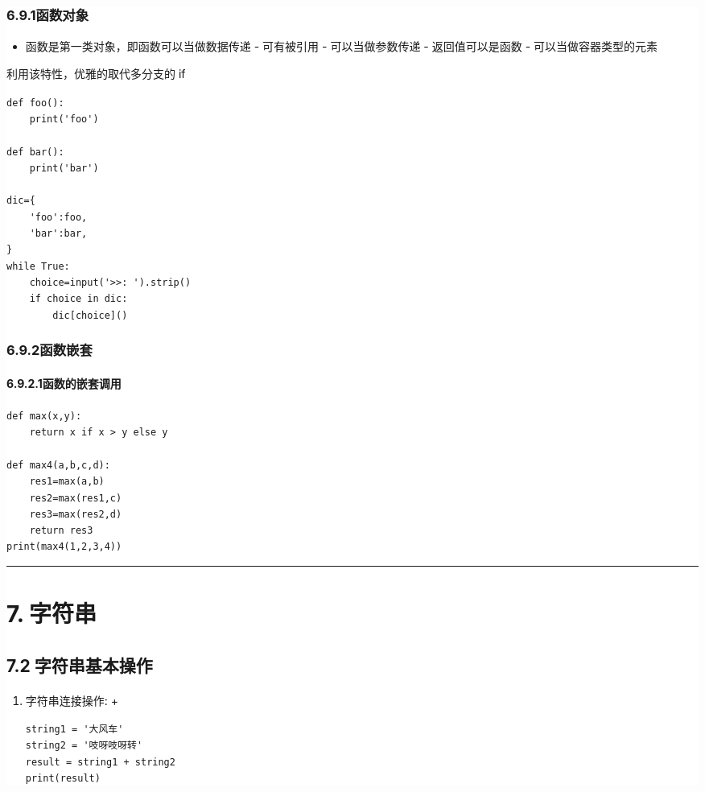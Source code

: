 ### 6.9.1函数对象

- 函数是第一类对象，即函数可以当做数据传递 - 可有被引用 - 可以当做参数传递 - 返回值可以是函数 - 可以当做容器类型的元素

利用该特性，优雅的取代多分支的 if

```
def foo():
    print('foo')

def bar():
    print('bar')

dic={
    'foo':foo,
    'bar':bar,
}
while True:
    choice=input('>>: ').strip()
    if choice in dic:
        dic[choice]()
```

### 6.9.2函数嵌套

#### 6.9.2.1函数的嵌套调用

```
def max(x,y):
    return x if x > y else y

def max4(a,b,c,d):
    res1=max(a,b)
    res2=max(res1,c)
    res3=max(res2,d)
    return res3
print(max4(1,2,3,4))
```

----

## 

# 7. 字符串

## 7.2 字符串基本操作

1. 字符串连接操作:	 +

   ```
   string1 = '大风车'
   string2 = '吱呀吱呀转'
   result = string1 + string2 
   print(result)
   ```
